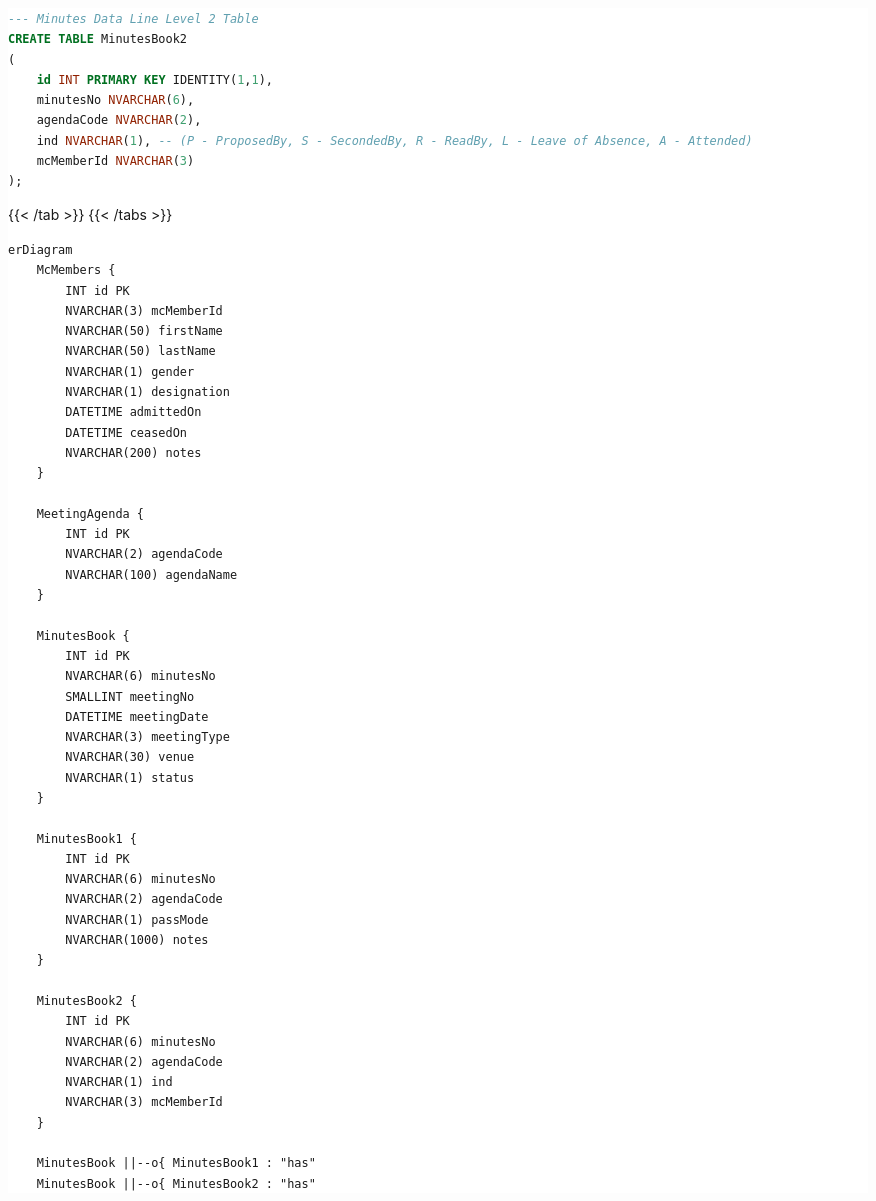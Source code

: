 ```sql
--- Minutes Data Line Level 2 Table
CREATE TABLE MinutesBook2
(
    id INT PRIMARY KEY IDENTITY(1,1),
    minutesNo NVARCHAR(6),
    agendaCode NVARCHAR(2),
    ind NVARCHAR(1), -- (P - ProposedBy, S - SecondedBy, R - ReadBy, L - Leave of Absence, A - Attended)
    mcMemberId NVARCHAR(3)
);


```
{{< /tab >}}
{{< /tabs >}}

```mermaid
erDiagram
    McMembers {
        INT id PK
        NVARCHAR(3) mcMemberId
        NVARCHAR(50) firstName
        NVARCHAR(50) lastName
        NVARCHAR(1) gender
        NVARCHAR(1) designation
        DATETIME admittedOn
        DATETIME ceasedOn
        NVARCHAR(200) notes
    }

    MeetingAgenda {
        INT id PK
        NVARCHAR(2) agendaCode
        NVARCHAR(100) agendaName
    }

    MinutesBook {
        INT id PK
        NVARCHAR(6) minutesNo
        SMALLINT meetingNo
        DATETIME meetingDate
        NVARCHAR(3) meetingType
        NVARCHAR(30) venue
        NVARCHAR(1) status
    }

    MinutesBook1 {
        INT id PK
        NVARCHAR(6) minutesNo
        NVARCHAR(2) agendaCode
        NVARCHAR(1) passMode
        NVARCHAR(1000) notes
    }

    MinutesBook2 {
        INT id PK
        NVARCHAR(6) minutesNo
        NVARCHAR(2) agendaCode
        NVARCHAR(1) ind
        NVARCHAR(3) mcMemberId
    }

    MinutesBook ||--o{ MinutesBook1 : "has"
    MinutesBook ||--o{ MinutesBook2 : "has"
```